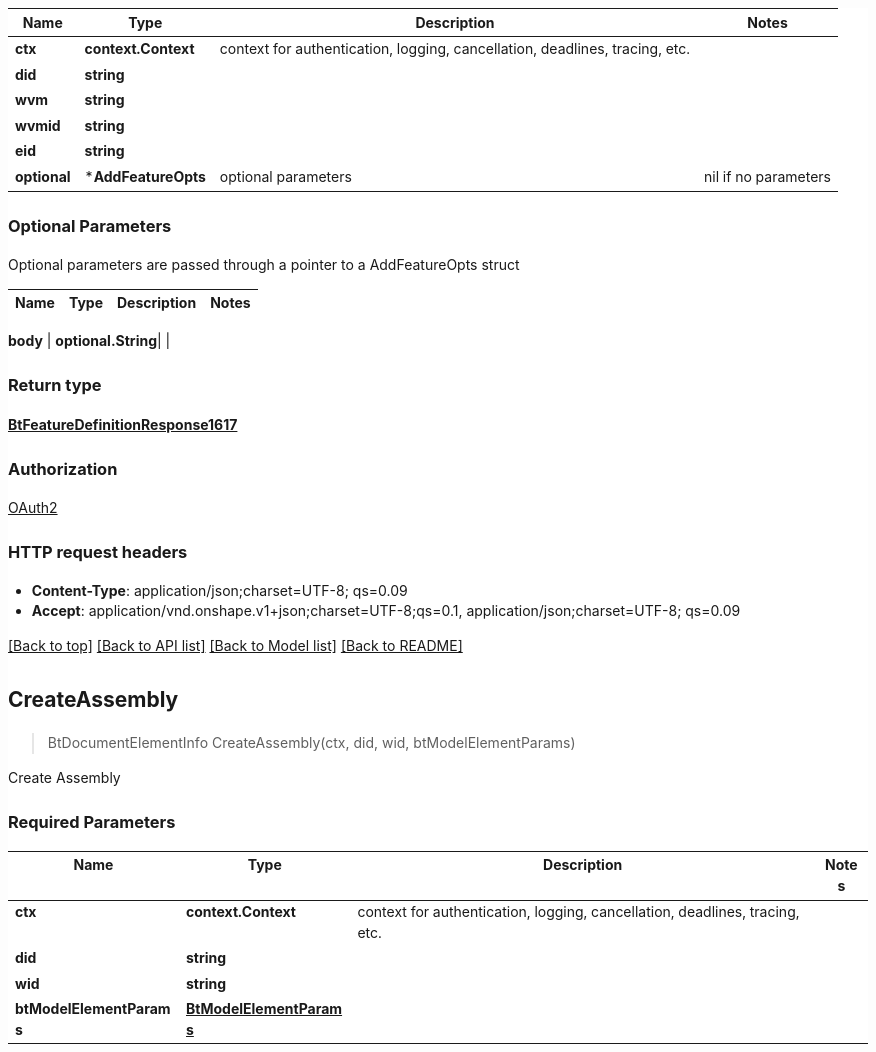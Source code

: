 
Name | Type | Description  | Notes
------------- | ------------- | ------------- | -------------
**ctx** | **context.Context** | context for authentication, logging, cancellation, deadlines, tracing, etc.
**did** | **string**|  | 
**wvm** | **string**|  | 
**wvmid** | **string**|  | 
**eid** | **string**|  | 
 **optional** | ***AddFeatureOpts** | optional parameters | nil if no parameters

### Optional Parameters

Optional parameters are passed through a pointer to a AddFeatureOpts struct


Name | Type | Description  | Notes
------------- | ------------- | ------------- | -------------




 **body** | **optional.String**|  | 

### Return type

[**BtFeatureDefinitionResponse1617**](BTFeatureDefinitionResponse-1617.md)

### Authorization

[OAuth2](../README.md#OAuth2)

### HTTP request headers

- **Content-Type**: application/json;charset=UTF-8; qs=0.09
- **Accept**: application/vnd.onshape.v1+json;charset=UTF-8;qs=0.1, application/json;charset=UTF-8; qs=0.09

[[Back to top]](#) [[Back to API list]](../README.md#documentation-for-api-endpoints)
[[Back to Model list]](../README.md#documentation-for-models)
[[Back to README]](../README.md)


## CreateAssembly

> BtDocumentElementInfo CreateAssembly(ctx, did, wid, btModelElementParams)

Create Assembly

### Required Parameters


Name | Type | Description  | Notes
------------- | ------------- | ------------- | -------------
**ctx** | **context.Context** | context for authentication, logging, cancellation, deadlines, tracing, etc.
**did** | **string**|  | 
**wid** | **string**|  | 
**btModelElementParams** | [**BtModelElementParams**](BtModelElementParams.md)|  | 
